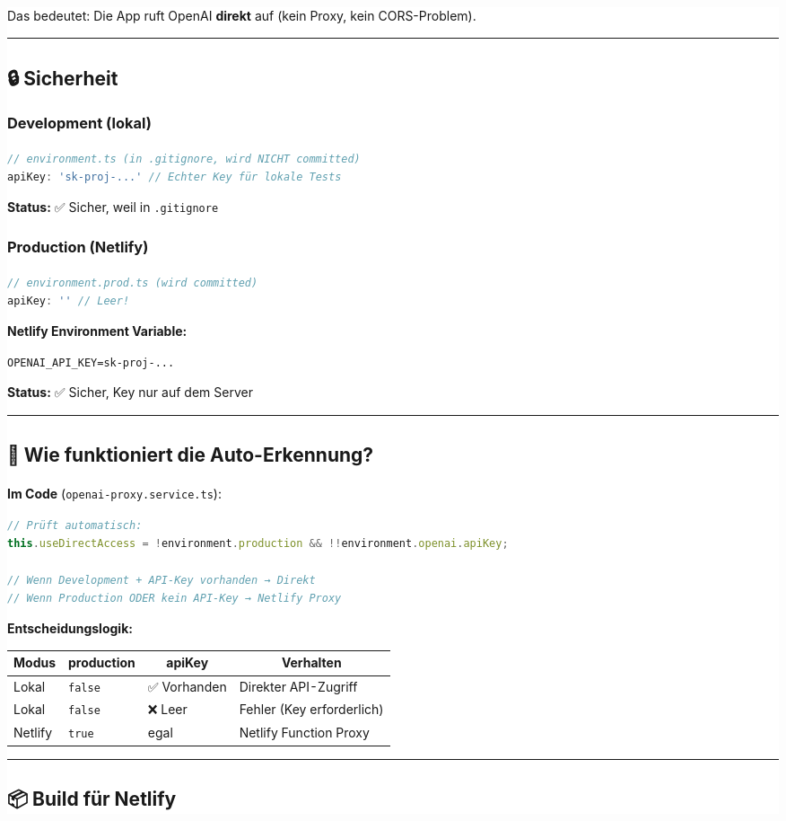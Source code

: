 Das bedeutet: Die App ruft OpenAI **direkt** auf (kein Proxy, kein CORS-Problem).

---

## 🔒 Sicherheit

### Development (lokal)
```typescript
// environment.ts (in .gitignore, wird NICHT committed)
apiKey: 'sk-proj-...' // Echter Key für lokale Tests
```

**Status:** ✅ Sicher, weil in `.gitignore`

### Production (Netlify)
```typescript
// environment.prod.ts (wird committed)
apiKey: '' // Leer!
```

**Netlify Environment Variable:**
```
OPENAI_API_KEY=sk-proj-...
```

**Status:** ✅ Sicher, Key nur auf dem Server

---

## 🎯 Wie funktioniert die Auto-Erkennung?

**Im Code** (`openai-proxy.service.ts`):

```typescript
// Prüft automatisch:
this.useDirectAccess = !environment.production && !!environment.openai.apiKey;

// Wenn Development + API-Key vorhanden → Direkt
// Wenn Production ODER kein API-Key → Netlify Proxy
```

**Entscheidungslogik:**

| Modus | production | apiKey | Verhalten |
|-------|-----------|--------|-----------|
| Lokal | `false` | ✅ Vorhanden | Direkter API-Zugriff |
| Lokal | `false` | ❌ Leer | Fehler (Key erforderlich) |
| Netlify | `true` | egal | Netlify Function Proxy |

---

## 📦 Build für Netlify
